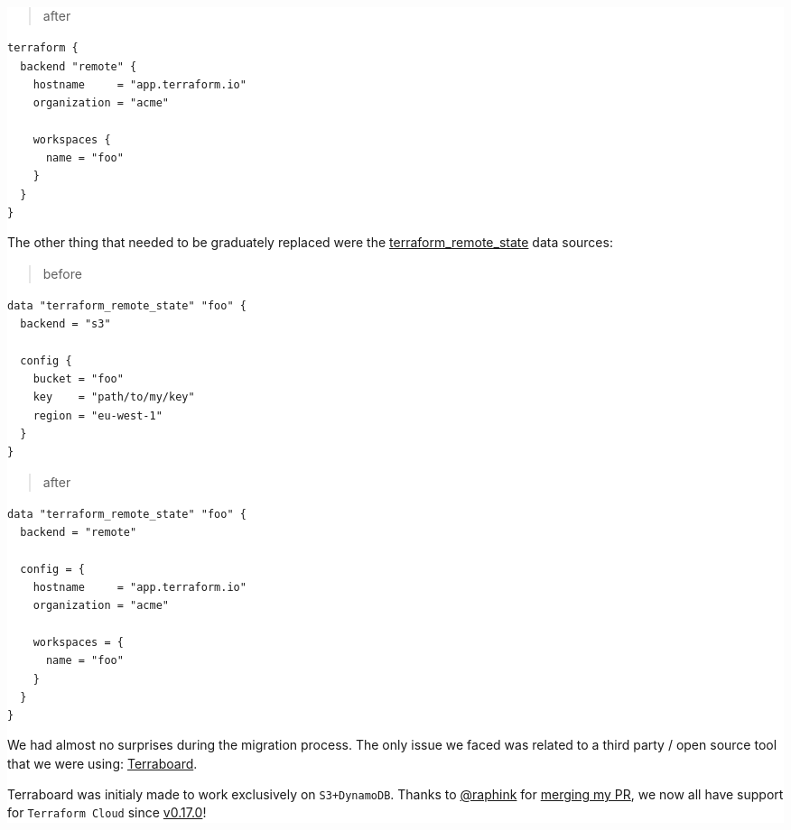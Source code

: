 > after

```hcl
terraform {
  backend "remote" {
    hostname     = "app.terraform.io"
    organization = "acme"

    workspaces {
      name = "foo"
    }
  }
}
```

The other thing that needed to be graduately replaced were the [terraform_remote_state](https://www.terraform.io/docs/providers/terraform/d/remote_state.html) data sources:

> before

```hcl
data "terraform_remote_state" "foo" {
  backend = "s3"

  config {
    bucket = "foo"
    key    = "path/to/my/key"
    region = "eu-west-1"
  }
}
```

> after

```hcl
data "terraform_remote_state" "foo" {
  backend = "remote"

  config = {
    hostname     = "app.terraform.io"
    organization = "acme"

    workspaces = {
      name = "foo"
    }
  }
}
```

We had almost no surprises during the migration process. The only issue we faced was related to a third party / open source tool that we were using: [Terraboard](https://github.com/camptocamp/terraboard).

Terraboard was initialy made to work exclusively on `S3+DynamoDB`. Thanks to [@raphink](https://github.com/raphink) for [merging my PR](https://github.com/camptocamp/terraboard/pull/67), we now all have support for `Terraform Cloud` since [v0.17.0](https://github.com/camptocamp/terraboard/releases/tag/0.17.0)!
